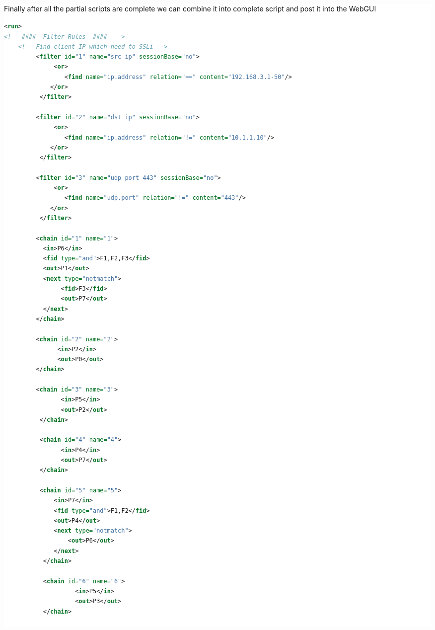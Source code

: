 Finally after all the partial scripts are complete we can combine it into complete script and post it into the WebGUI

``````XML
<run> 
<!-- ####  Filter Rules  ####  -->
    <!-- Find client IP which need to SSLi -->
         <filter id="1" name="src ip" sessionBase="no">
              <or>
                 <find name="ip.address" relation="==" content="192.168.3.1-50"/>
             </or>
          </filter>

         <filter id="2" name="dst ip" sessionBase="no">
              <or>
                 <find name="ip.address" relation="!=" content="10.1.1.10"/>
             </or>
          </filter>

         <filter id="3" name="udp port 443" sessionBase="no">
              <or>
                 <find name="udp.port" relation="!=" content="443"/>
             </or>
          </filter>

         <chain id="1" name="1">
           <in>P6</in>
           <fid type="and">F1,F2,F3</fid>
           <out>P1</out>
           <next type="notmatch"> 
                <fid>F3</fid>
                <out>P7</out>
           </next>
         </chain> 
         
         <chain id="2" name="2">
               <in>P2</in>
               <out>P0</out>
         </chain>
         
         <chain id="3" name="3">
                <in>P5</in>
                <out>P2</out>
          </chain>
          
          <chain id="4" name="4">
                <in>P4</in>
                <out>P7</out>
          </chain>
           
          <chain id="5" name="5">
              <in>P7</in>
              <fid type="and">F1,F2</fid>
              <out>P4</out>
              <next type="notmatch">
                  <out>P6</out>
              </next>
           </chain> 
           
           <chain id="6" name="6">
                    <in>P5</in>
                    <out>P3</out>
           </chain>
           
``````